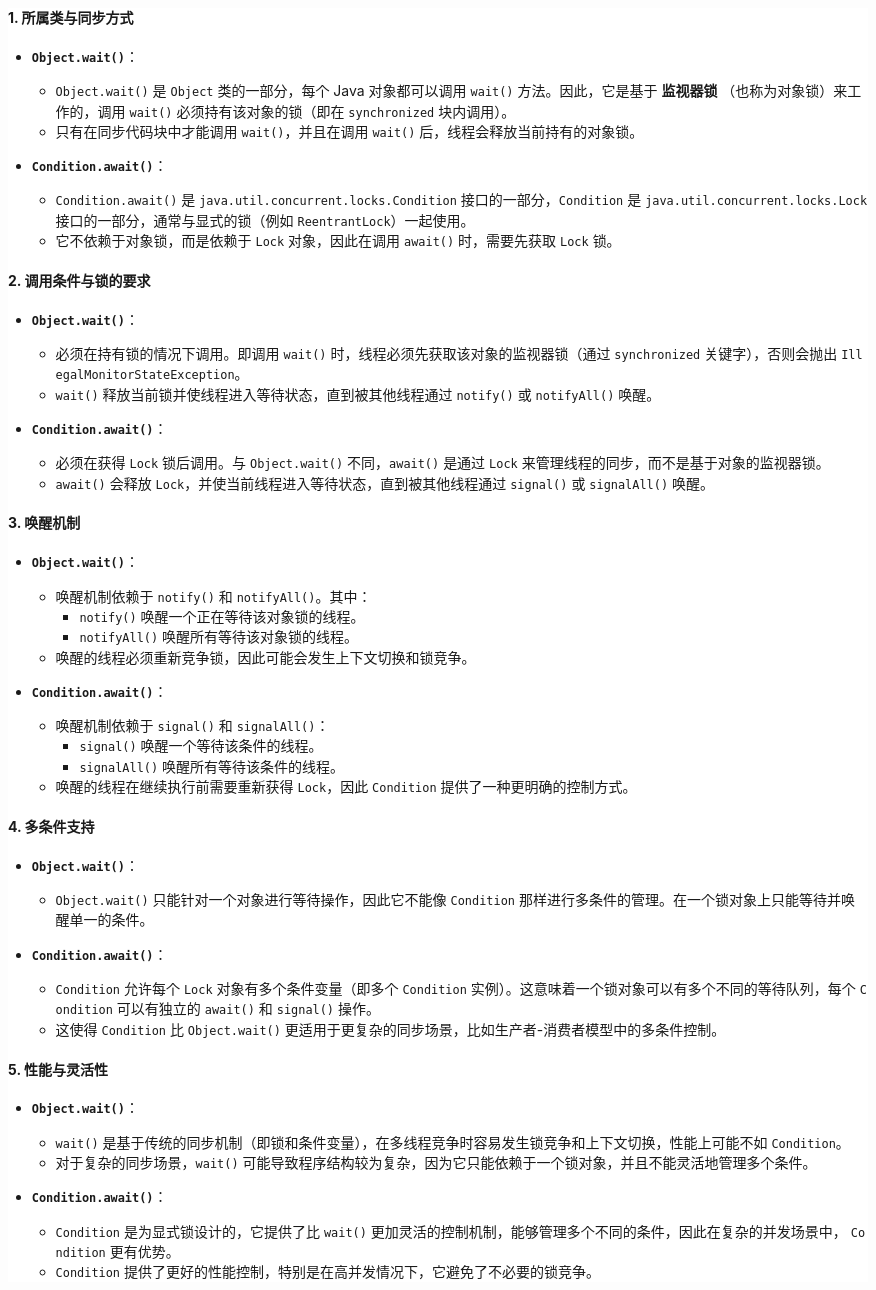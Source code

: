 #### 1. **所属类与同步方式**

- **`Object.wait()`**：
    - `Object.wait()` 是 `Object` 类的一部分，每个 Java 对象都可以调用 `wait()` 方法。因此，它是基于 **监视器锁**
      （也称为对象锁）来工作的，调用 `wait()` 必须持有该对象的锁（即在 `synchronized` 块内调用）。
    - 只有在同步代码块中才能调用 `wait()`，并且在调用 `wait()` 后，线程会释放当前持有的对象锁。

- **`Condition.await()`**：
    - `Condition.await()` 是 `java.util.concurrent.locks.Condition` 接口的一部分，`Condition` 是
      `java.util.concurrent.locks.Lock` 接口的一部分，通常与显式的锁（例如 `ReentrantLock`）一起使用。
    - 它不依赖于对象锁，而是依赖于 `Lock` 对象，因此在调用 `await()` 时，需要先获取 `Lock` 锁。

#### 2. **调用条件与锁的要求**

- **`Object.wait()`**：
    - 必须在持有锁的情况下调用。即调用 `wait()` 时，线程必须先获取该对象的监视器锁（通过 `synchronized` 关键字），否则会抛出
      `IllegalMonitorStateException`。
    - `wait()` 释放当前锁并使线程进入等待状态，直到被其他线程通过 `notify()` 或 `notifyAll()` 唤醒。

- **`Condition.await()`**：
    - 必须在获得 `Lock` 锁后调用。与 `Object.wait()` 不同，`await()` 是通过 `Lock` 来管理线程的同步，而不是基于对象的监视器锁。
    - `await()` 会释放 `Lock`，并使当前线程进入等待状态，直到被其他线程通过 `signal()` 或 `signalAll()` 唤醒。

#### 3. **唤醒机制**

- **`Object.wait()`**：
    - 唤醒机制依赖于 `notify()` 和 `notifyAll()`。其中：
        - `notify()` 唤醒一个正在等待该对象锁的线程。
        - `notifyAll()` 唤醒所有等待该对象锁的线程。
    - 唤醒的线程必须重新竞争锁，因此可能会发生上下文切换和锁竞争。

- **`Condition.await()`**：
    - 唤醒机制依赖于 `signal()` 和 `signalAll()`：
        - `signal()` 唤醒一个等待该条件的线程。
        - `signalAll()` 唤醒所有等待该条件的线程。
    - 唤醒的线程在继续执行前需要重新获得 `Lock`，因此 `Condition` 提供了一种更明确的控制方式。

#### 4. **多条件支持**

- **`Object.wait()`**：
    - `Object.wait()` 只能针对一个对象进行等待操作，因此它不能像 `Condition` 那样进行多条件的管理。在一个锁对象上只能等待并唤醒单一的条件。

- **`Condition.await()`**：
    - `Condition` 允许每个 `Lock` 对象有多个条件变量（即多个 `Condition` 实例）。这意味着一个锁对象可以有多个不同的等待队列，每个
      `Condition` 可以有独立的 `await()` 和 `signal()` 操作。
    - 这使得 `Condition` 比 `Object.wait()` 更适用于更复杂的同步场景，比如生产者-消费者模型中的多条件控制。

#### 5. **性能与灵活性**

- **`Object.wait()`**：
    - `wait()` 是基于传统的同步机制（即锁和条件变量），在多线程竞争时容易发生锁竞争和上下文切换，性能上可能不如 `Condition`。
    - 对于复杂的同步场景，`wait()` 可能导致程序结构较为复杂，因为它只能依赖于一个锁对象，并且不能灵活地管理多个条件。

- **`Condition.await()`**：
    - `Condition` 是为显式锁设计的，它提供了比 `wait()` 更加灵活的控制机制，能够管理多个不同的条件，因此在复杂的并发场景中，
      `Condition` 更有优势。
    - `Condition` 提供了更好的性能控制，特别是在高并发情况下，它避免了不必要的锁竞争。

